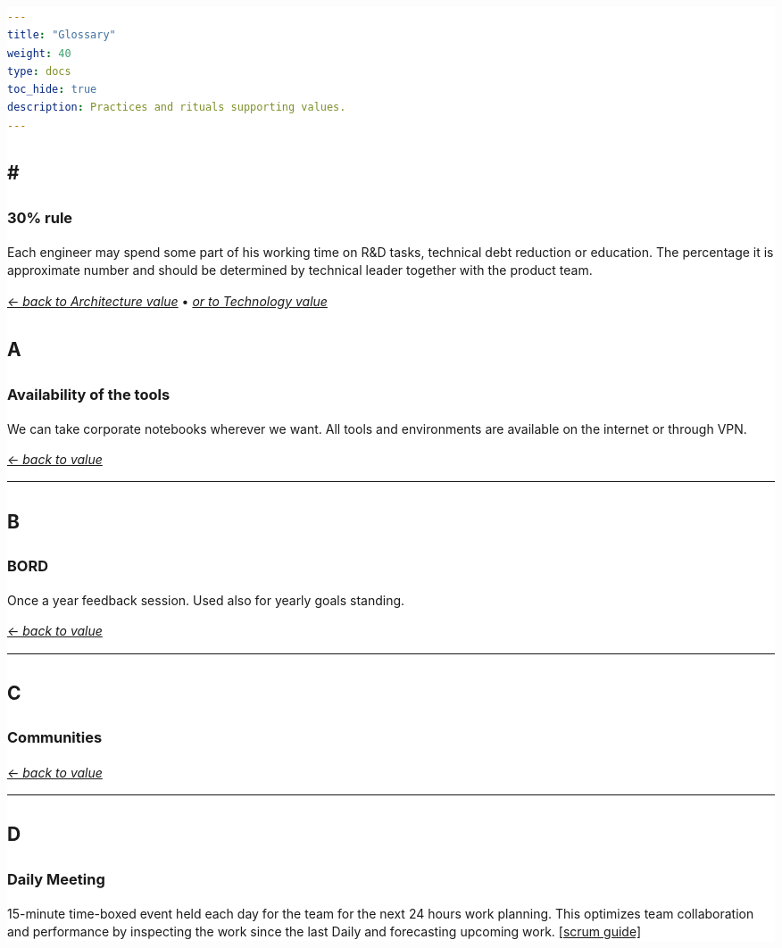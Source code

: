 ```yaml
---
title: "Glossary"
weight: 40
type: docs
toc_hide: true
description: Practices and rituals supporting values.
---
```

## \#
### 30% rule
Each engineer may spend some part of his working time on R&D tasks, technical debt reduction or education. 
The percentage it is approximate number and should be determined by technical leader together with the product team.

*[← back to Architecture value](../architecture/#1-all-business-services-exposes-their-apis-on-the-developer-portal)* • *[or to Technology value](../technology/#1-all-codebase-should-be-compliant-with-innersource-requirementshttpsadeogithubioinnersource)*
## A
### Availability of the tools
We can take corporate notebooks wherever we want. All tools and environments are available on the internet or through VPN.

*[← back to value](../people/#3-we-respect-colleagues-and-their-time)*
<hr />

## B
### BORD
Once a year feedback session. Used also for yearly goals standing.

*[← back to value](../people/#4-we-give-and-request-constructive-feedback)*
<hr />

## С
### Communities

*[← back to value](../people/#1-common-goals-are-more-important-than-individual)*
<hr />

## D
### Daily Meeting
15-minute time-boxed event held each day for the team for the next 24 hours work planning. This optimizes team collaboration and performance by inspecting the work since the last Daily and forecasting upcoming work. [[scrum guide]](https://www.scrumguides.org/scrum-guide.html#events-daily)
